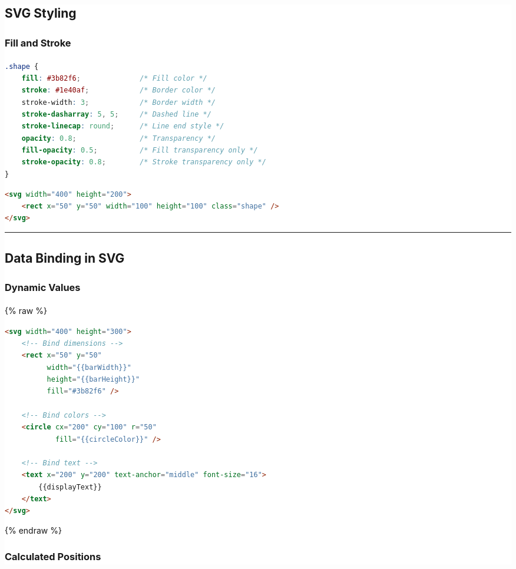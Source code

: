 ## SVG Styling

### Fill and Stroke

```css
.shape {
    fill: #3b82f6;              /* Fill color */
    stroke: #1e40af;            /* Border color */
    stroke-width: 3;            /* Border width */
    stroke-dasharray: 5, 5;     /* Dashed line */
    stroke-linecap: round;      /* Line end style */
    opacity: 0.8;               /* Transparency */
    fill-opacity: 0.5;          /* Fill transparency only */
    stroke-opacity: 0.8;        /* Stroke transparency only */
}
```

```html
<svg width="400" height="200">
    <rect x="50" y="50" width="100" height="100" class="shape" />
</svg>
```

---

## Data Binding in SVG

### Dynamic Values

{% raw %}
```html
<svg width="400" height="300">
    <!-- Bind dimensions -->
    <rect x="50" y="50"
          width="{{barWidth}}"
          height="{{barHeight}}"
          fill="#3b82f6" />

    <!-- Bind colors -->
    <circle cx="200" cy="100" r="50"
            fill="{{circleColor}}" />

    <!-- Bind text -->
    <text x="200" y="200" text-anchor="middle" font-size="16">
        {{displayText}}
    </text>
</svg>
```
{% endraw %}

### Calculated Positions
